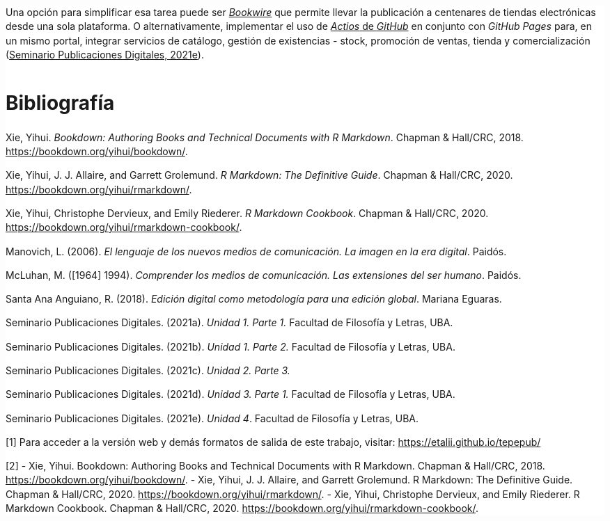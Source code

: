 Una opción para simplificar esa tarea puede ser
[*Bookwire*](https://www.bookwire.es/) que permite llevar la publicación
a centenares de tiendas electrónicas desde una sola plataforma. O
alternativamente, implementar el uso de [*Actios* de
*GitHub*](https://docs.github.com/en/actions) en conjunto con *GitHub
Pages* para, en un mismo portal, integrar servicios de catálogo, gestión
de existencias - stock, promoción de ventas, tienda y comercialización
([Seminario Publicaciones Digitales,
2021e](#ref-seminariopublicacionesdigitalesUnidad2021)).



# Bibliografía

Xie, Yihui. *Bookdown: Authoring Books and Technical Documents with R
Markdown*. Chapman & Hall/CRC, 2018.
<https://bookdown.org/yihui/bookdown/>.

Xie, Yihui, J. J. Allaire, and Garrett Grolemund. *R Markdown: The
Definitive Guide*. Chapman & Hall/CRC, 2020.
<https://bookdown.org/yihui/rmarkdown/>.

Xie, Yihui, Christophe Dervieux, and Emily Riederer. *R Markdown
Cookbook*. Chapman & Hall/CRC, 2020.
<https://bookdown.org/yihui/rmarkdown-cookbook/>.



Manovich, L. (2006). *El lenguaje de los nuevos medios de comunicación.
La imagen en la era digital*. Paidós.

McLuhan, M. (\[1964\] 1994). *Comprender los medios de comunicación. Las
extensiones del ser humano*. Paidós.

Santa Ana Anguiano, R. (2018). *Edición digital como metodología para
una edición global*. Mariana Eguaras.

Seminario Publicaciones Digitales. (2021a). *Unidad 1. Parte 1.*
Facultad de Filosofía y Letras, UBA.

Seminario Publicaciones Digitales. (2021b). *Unidad 1. Parte 2.*
Facultad de Filosofía y Letras, UBA.

Seminario Publicaciones Digitales. (2021c). *Unidad 2. Parte 3.*

Seminario Publicaciones Digitales. (2021d). *Unidad 3. Parte 1.*
Facultad de Filosofía y Letras, UBA.

Seminario Publicaciones Digitales. (2021e). *Unidad 4*. Facultad de
Filosofía y Letras, UBA.

[1] Para acceder a la versión web y demás formatos de salida de este
trabajo, visitar: <https://etalii.github.io/tepepub/>

[2] \- Xie, Yihui. Bookdown: Authoring Books and Technical Documents
with R Markdown. Chapman & Hall/CRC, 2018.
<https://bookdown.org/yihui/bookdown/>. - Xie, Yihui, J. J. Allaire, and
Garrett Grolemund. R Markdown: The Definitive Guide. Chapman & Hall/CRC,
2020. <https://bookdown.org/yihui/rmarkdown/>. - Xie, Yihui, Christophe
Dervieux, and Emily Riederer. R Markdown Cookbook. Chapman & Hall/CRC,
2020. <https://bookdown.org/yihui/rmarkdown-cookbook/>.
